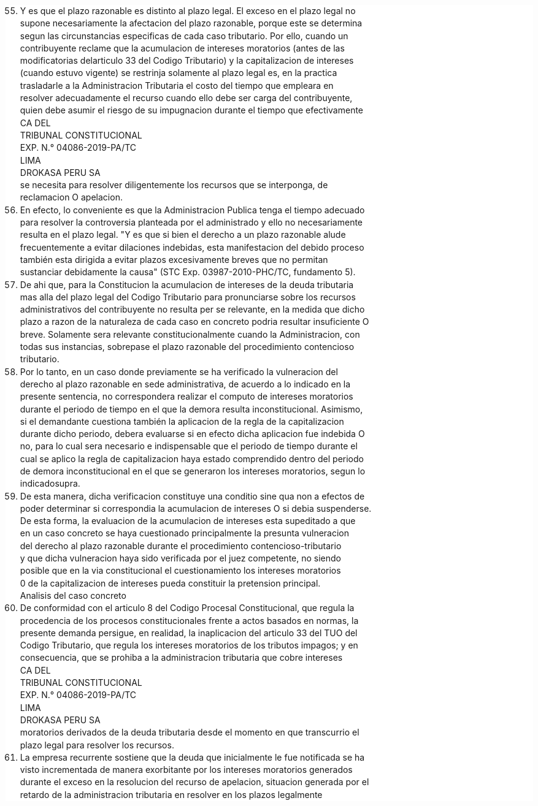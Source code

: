 55. Y es que el plazo razonable es distinto al plazo legal. El exceso en el plazo legal no  
supone necesariamente la afectacion del plazo razonable, porque este se determina  
segun las circunstancias especificas de cada caso tributario. Por ello, cuando un  
contribuyente reclame que la acumulacion de intereses moratorios (antes de las  
modificatorias delarticulo 33 del Codigo Tributario) y la capitalizacion de intereses  
(cuando estuvo vigente) se restrinja solamente al plazo legal es, en la practica  
trasladarle a la Administracion Tributaria el costo del tiempo que empleara en  
resolver adecuadamente el recurso cuando ello debe ser carga del contribuyente,  
quien debe asumir el riesgo de su impugnacion durante el tiempo que efectivamente  
CA DEL  
TRIBUNAL CONSTITUCIONAL  
EXP. N.° 04086-2019-PA/TC  
LIMA  
DROKASA PERU SA  
se necesita para resolver diligentemente los recursos que se interponga, de  
reclamacion O apelacion.  
56. En efecto, lo conveniente es que la Administracion Publica tenga el tiempo adecuado  
para resolver la controversia planteada por el administrado y ello no necesariamente  
resulta en el plazo legal. "Y es que si bien el derecho a un plazo razonable alude  
frecuentemente a evitar dilaciones indebidas, esta manifestacion del debido proceso  
también esta dirigida a evitar plazos excesivamente breves que no permitan  
sustanciar debidamente la causa" (STC Exp. 03987-2010-PHC/TC, fundamento 5).  
57. De ahi que, para la Constitucion la acumulacion de intereses de la deuda tributaria  
mas alla del plazo legal del Codigo Tributario para pronunciarse sobre los recursos  
administrativos del contribuyente no resulta per se relevante, en la medida que dicho  
plazo a razon de la naturaleza de cada caso en concreto podria resultar insuficiente O  
breve. Solamente sera relevante constitucionalmente cuando la Administracion, con  
todas sus instancias, sobrepase el plazo razonable del procedimiento contencioso  
tributario.  
58. Por lo tanto, en un caso donde previamente se ha verificado la vulneracion del  
derecho al plazo razonable en sede administrativa, de acuerdo a lo indicado en la  
presente sentencia, no correspondera realizar el computo de intereses moratorios  
durante el periodo de tiempo en el que la demora resulta inconstitucional. Asimismo,  
si el demandante cuestiona también la aplicacion de la regla de la capitalizacion  
durante dicho periodo, debera evaluarse si en efecto dicha aplicacion fue indebida O  
no, para lo cual sera necesario e indispensable que el periodo de tiempo durante el  
cual se aplico la regla de capitalizacion haya estado comprendido dentro del periodo  
de demora inconstitucional en el que se generaron los intereses moratorios, segun lo  
indicadosupra.  
59. De esta manera, dicha verificacion constituye una conditio sine qua non a efectos de  
poder determinar si correspondia la acumulacion de intereses O si debia suspenderse.  
De esta forma, la evaluacion de la acumulacion de intereses esta supeditado a que  
en un caso concreto se haya cuestionado principalmente la presunta vulneracion  
del derecho al plazo razonable durante el procedimiento contencioso-tributario  
y que dicha vulneracion haya sido verificada por el juez competente, no siendo  
posible que en la via constitucional el cuestionamiento los intereses moratorios  
0 de la capitalizacion de intereses pueda constituir la pretension principal.  
Analisis del caso concreto  
60. De conformidad con el articulo 8 del Codigo Procesal Constitucional, que regula la  
procedencia de los procesos constitucionales frente a actos basados en normas, la  
presente demanda persigue, en realidad, la inaplicacion del articulo 33 del TUO del  
Codigo Tributario, que regula los intereses moratorios de los tributos impagos; y en  
consecuencia, que se prohiba a la administracion tributaria que cobre intereses  
CA DEL  
TRIBUNAL CONSTITUCIONAL  
EXP. N.° 04086-2019-PA/TC  
LIMA  
DROKASA PERU SA  
moratorios derivados de la deuda tributaria desde el momento en que transcurrio el  
plazo legal para resolver los recursos.  
61. La empresa recurrente sostiene que la deuda que inicialmente le fue notificada se ha  
visto incrementada de manera exorbitante por los intereses moratorios generados  
durante el exceso en la resolucion del recurso de apelacion, situacion generada por el  
retardo de la administracion tributaria en resolver en los plazos legalmente  